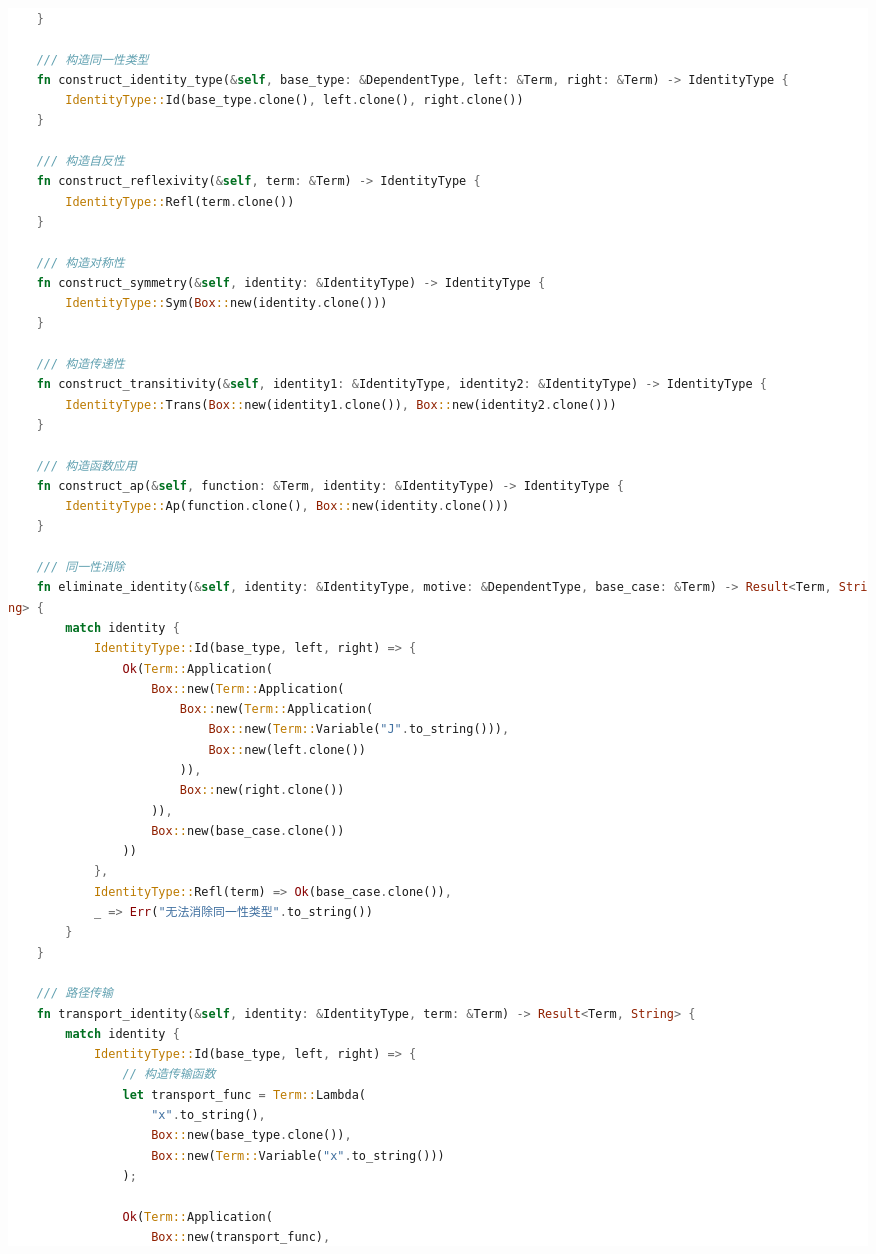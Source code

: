```rust
    }
    
    /// 构造同一性类型
    fn construct_identity_type(&self, base_type: &DependentType, left: &Term, right: &Term) -> IdentityType {
        IdentityType::Id(base_type.clone(), left.clone(), right.clone())
    }
    
    /// 构造自反性
    fn construct_reflexivity(&self, term: &Term) -> IdentityType {
        IdentityType::Refl(term.clone())
    }
    
    /// 构造对称性
    fn construct_symmetry(&self, identity: &IdentityType) -> IdentityType {
        IdentityType::Sym(Box::new(identity.clone()))
    }
    
    /// 构造传递性
    fn construct_transitivity(&self, identity1: &IdentityType, identity2: &IdentityType) -> IdentityType {
        IdentityType::Trans(Box::new(identity1.clone()), Box::new(identity2.clone()))
    }
    
    /// 构造函数应用
    fn construct_ap(&self, function: &Term, identity: &IdentityType) -> IdentityType {
        IdentityType::Ap(function.clone(), Box::new(identity.clone()))
    }
    
    /// 同一性消除
    fn eliminate_identity(&self, identity: &IdentityType, motive: &DependentType, base_case: &Term) -> Result<Term, String> {
        match identity {
            IdentityType::Id(base_type, left, right) => {
                Ok(Term::Application(
                    Box::new(Term::Application(
                        Box::new(Term::Application(
                            Box::new(Term::Variable("J".to_string())),
                            Box::new(left.clone())
                        )),
                        Box::new(right.clone())
                    )),
                    Box::new(base_case.clone())
                ))
            },
            IdentityType::Refl(term) => Ok(base_case.clone()),
            _ => Err("无法消除同一性类型".to_string())
        }
    }
    
    /// 路径传输
    fn transport_identity(&self, identity: &IdentityType, term: &Term) -> Result<Term, String> {
        match identity {
            IdentityType::Id(base_type, left, right) => {
                // 构造传输函数
                let transport_func = Term::Lambda(
                    "x".to_string(),
                    Box::new(base_type.clone()),
                    Box::new(Term::Variable("x".to_string()))
                );
                
                Ok(Term::Application(
                    Box::new(transport_func),
```